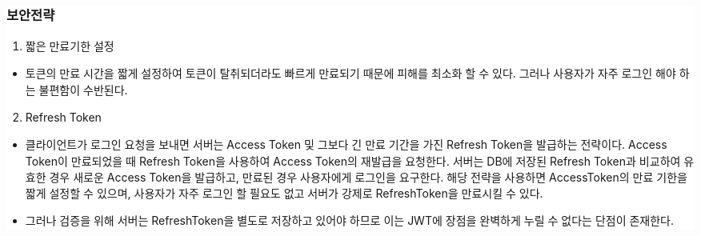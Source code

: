 

### 보안전략

1. 짧은 만료기한 설정

- 토큰의 만료 시간을 짧게 설정하여 토큰이 탈취되더라도 빠르게 만료되기 때문에 피해를 최소화 할 수 있다. 그러나 사용자가 자주 로그인 해야 하는 불편함이 수반된다.

2. Refresh Token

- 클라이언트가 로그인 요청을 보내면 서버는 Access Token 및 그보다 긴 만료 기간을 가진 Refresh Token을 발급하는 전략이다. Access Token이 만료되었을 때 Refresh Token을 사용하여 Access Token의 재발급을 요청한다. 서버는 DB에 저장된 Refresh Token과 비교하여 유효한 경우 새로운 Access Token을 발급하고, 만료된 경우 사용자에게 로그인을 요구한다. 해당 전략을 사용하면 AccessToken의 만료 기한을 짧게 설정할 수 있으며, 사용자가 자주 로그인 할 필요도 없고 서버가 강제로 RefreshToken을 만료시킬 수 있다.

- 그러나 검증을 위해 서버는 RefreshToken을 별도로 저장하고 있어야 하므로 이는 JWT에 장점을 완벽하게 누릴 수 없다는 단점이 존재한다.

